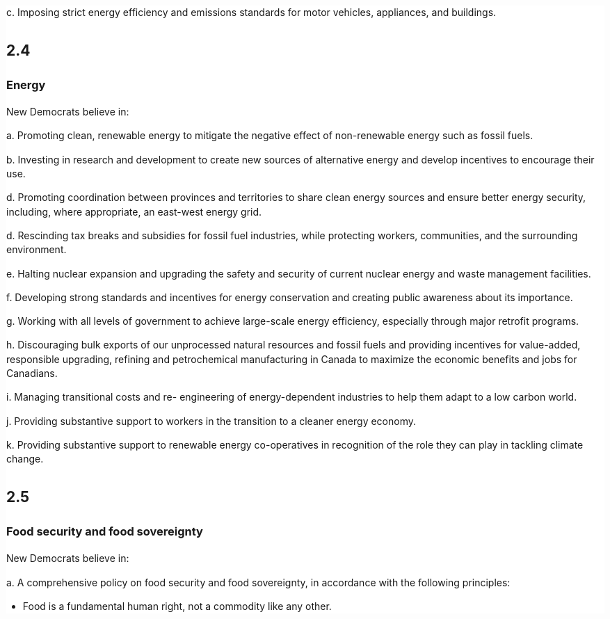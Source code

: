 c.  Imposing strict energy efficiency and emissions standards for motor
    vehicles, appliances, and buildings.

## 2.4

### Energy

New Democrats believe in:

a.  Promoting clean, renewable energy to mitigate the negative effect of
    non-renewable energy such as fossil fuels.

b.  Investing in research and development to create new sources of
    alternative energy and develop incentives to encourage their use.

d.  Promoting coordination between provinces and territories to share
    clean energy sources and ensure better energy security, including,
    where appropriate, an east-west energy grid.

d.  Rescinding tax breaks and subsidies for fossil fuel industries,
    while protecting workers, communities, and the surrounding
    environment.

e.  Halting nuclear expansion and upgrading the safety and security of
    current nuclear energy and waste management facilities.

f.  Developing strong standards and incentives for energy conservation
    and creating public awareness about its importance.

g.  Working with all levels of government to achieve large-scale energy
    efficiency, especially through major retrofit programs.

h.  Discouraging bulk exports of our unprocessed natural resources and
    fossil fuels and providing incentives for value-added, responsible
    upgrading, refining and petrochemical manufacturing in Canada to
    maximize the economic benefits and jobs for Canadians.

i.  Managing transitional costs and re- engineering of energy-dependent
    industries to help them adapt to a low carbon world.

j.  Providing substantive support to workers in the transition to a
    cleaner energy economy.

k.  Providing substantive support to renewable energy co-operatives in
    recognition of the role they can play in tackling climate change.

## 2.5

### Food security and food sovereignty

New Democrats believe in:

a. A comprehensive policy on food security and food sovereignty, in
accordance with the following principles:

-   Food is a fundamental human right, not a commodity like any other.
